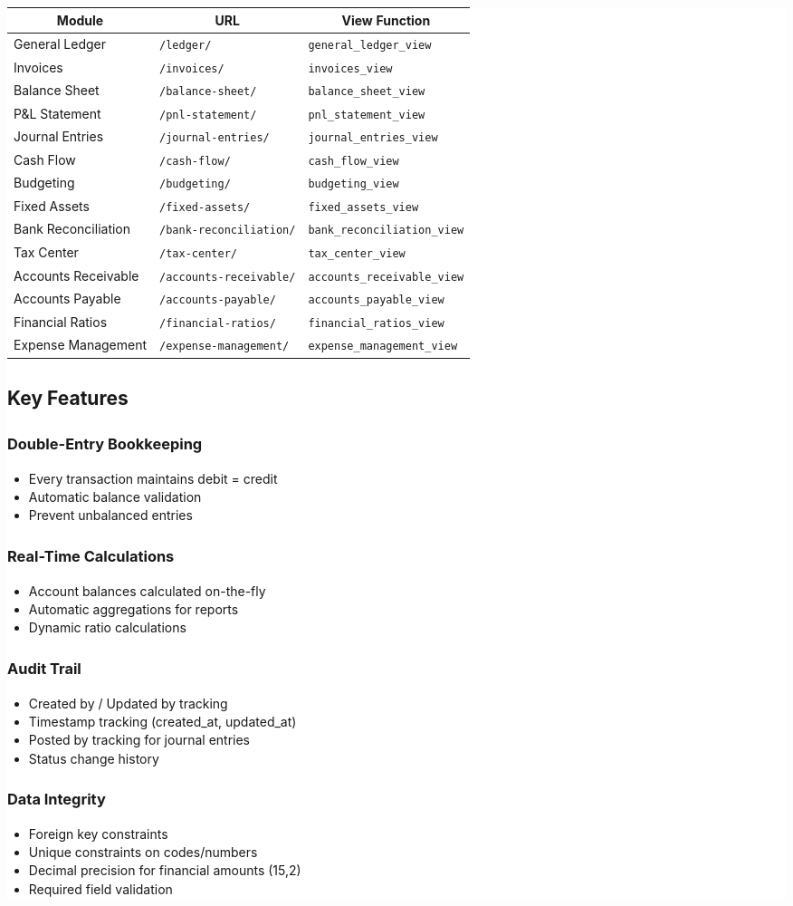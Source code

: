 | Module | URL | View Function |
|--------|-----|---------------|
| General Ledger | `/ledger/` | `general_ledger_view` |
| Invoices | `/invoices/` | `invoices_view` |
| Balance Sheet | `/balance-sheet/` | `balance_sheet_view` |
| P&L Statement | `/pnl-statement/` | `pnl_statement_view` |
| Journal Entries | `/journal-entries/` | `journal_entries_view` |
| Cash Flow | `/cash-flow/` | `cash_flow_view` |
| Budgeting | `/budgeting/` | `budgeting_view` |
| Fixed Assets | `/fixed-assets/` | `fixed_assets_view` |
| Bank Reconciliation | `/bank-reconciliation/` | `bank_reconciliation_view` |
| Tax Center | `/tax-center/` | `tax_center_view` |
| Accounts Receivable | `/accounts-receivable/` | `accounts_receivable_view` |
| Accounts Payable | `/accounts-payable/` | `accounts_payable_view` |
| Financial Ratios | `/financial-ratios/` | `financial_ratios_view` |
| Expense Management | `/expense-management/` | `expense_management_view` |

## Key Features

### Double-Entry Bookkeeping
- Every transaction maintains debit = credit
- Automatic balance validation
- Prevent unbalanced entries

### Real-Time Calculations
- Account balances calculated on-the-fly
- Automatic aggregations for reports
- Dynamic ratio calculations

### Audit Trail
- Created by / Updated by tracking
- Timestamp tracking (created_at, updated_at)
- Posted by tracking for journal entries
- Status change history

### Data Integrity
- Foreign key constraints
- Unique constraints on codes/numbers
- Decimal precision for financial amounts (15,2)
- Required field validation
